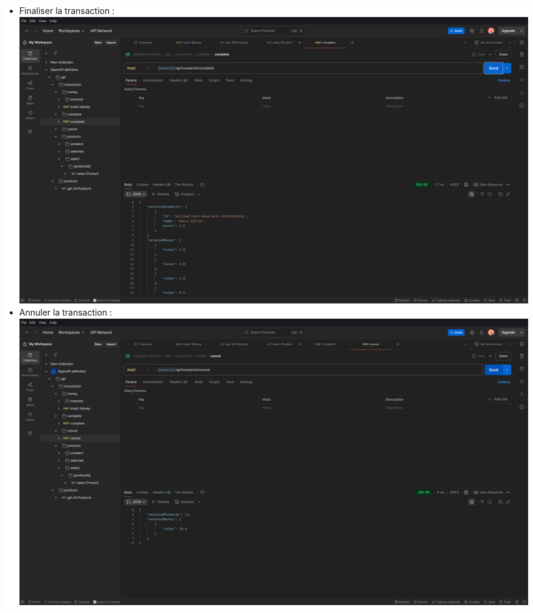 * Finaliser la transaction : ![Complete](screenshots/complete_order.png)
* Annuler la transaction : ![Cancel](screenshots/cancel_order.png)
